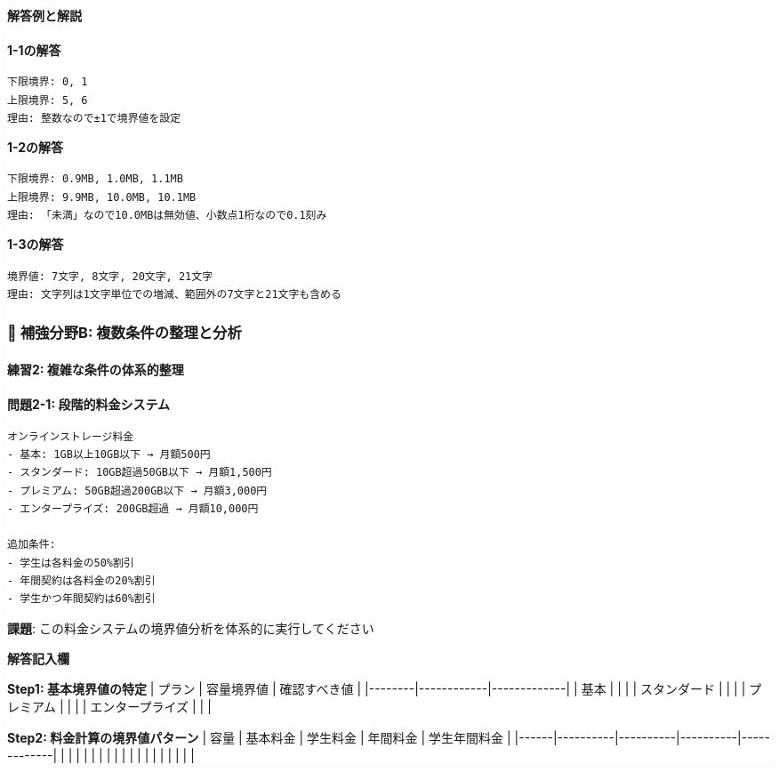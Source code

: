 #### **解答例と解説**

**1-1の解答**
```
下限境界: 0, 1
上限境界: 5, 6
理由: 整数なので±1で境界値を設定
```

**1-2の解答**
```
下限境界: 0.9MB, 1.0MB, 1.1MB
上限境界: 9.9MB, 10.0MB, 10.1MB
理由: 「未満」なので10.0MBは無効値、小数点1桁なので0.1刻み
```

**1-3の解答**
```
境界値: 7文字, 8文字, 20文字, 21文字
理由: 文字列は1文字単位での増減、範囲外の7文字と21文字も含める
```

### 🎯 **補強分野B: 複数条件の整理と分析**

#### **練習2: 複雑な条件の体系的整理**

**問題2-1: 段階的料金システム**
```
オンラインストレージ料金
- 基本: 1GB以上10GB以下 → 月額500円
- スタンダード: 10GB超過50GB以下 → 月額1,500円  
- プレミアム: 50GB超過200GB以下 → 月額3,000円
- エンタープライズ: 200GB超過 → 月額10,000円

追加条件:
- 学生は各料金の50%割引
- 年間契約は各料金の20%割引
- 学生かつ年間契約は60%割引
```

**課題**: この料金システムの境界値分析を体系的に実行してください

**解答記入欄**

**Step1: 基本境界値の特定**
| プラン | 容量境界値 | 確認すべき値 |
|--------|------------|-------------|
| 基本 | | |
| スタンダード | | |
| プレミアム | | |
| エンタープライズ | | |

**Step2: 料金計算の境界値パターン**
| 容量 | 基本料金 | 学生料金 | 年間料金 | 学生年間料金 |
|------|----------|----------|----------|-------------|
| | | | | |
| | | | | |
| | | | | |
